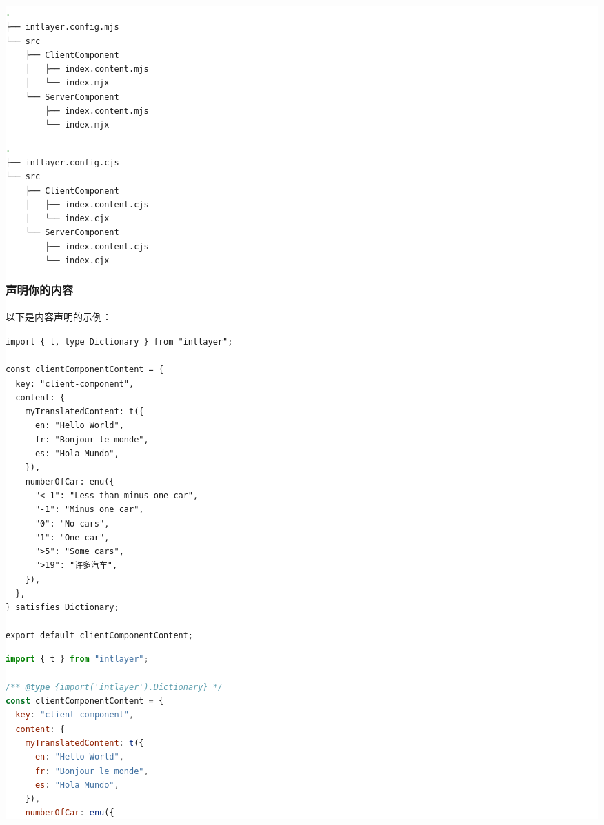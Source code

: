 ```bash codeFormat="esm"
.
├── intlayer.config.mjs
└── src
    ├── ClientComponent
    │   ├── index.content.mjs
    │   └── index.mjx
    └── ServerComponent
        ├── index.content.mjs
        └── index.mjx
```

```bash codeFormat="commonjs"
.
├── intlayer.config.cjs
└── src
    ├── ClientComponent
    │   ├── index.content.cjs
    │   └── index.cjx
    └── ServerComponent
        ├── index.content.cjs
        └── index.cjx
```

### 声明你的内容

以下是内容声明的示例：

```tsx fileName="src/ClientComponent/index.content.ts" codeFormat="typescript"
import { t, type Dictionary } from "intlayer";

const clientComponentContent = {
  key: "client-component",
  content: {
    myTranslatedContent: t({
      en: "Hello World",
      fr: "Bonjour le monde",
      es: "Hola Mundo",
    }),
    numberOfCar: enu({
      "<-1": "Less than minus one car",
      "-1": "Minus one car",
      "0": "No cars",
      "1": "One car",
      ">5": "Some cars",
      ">19": "许多汽车",
    }),
  },
} satisfies Dictionary;

export default clientComponentContent;
```

```jsx fileName="src/ClientComponent/index.content.mjs" contentDeclarationFormat="esm"
import { t } from "intlayer";

/** @type {import('intlayer').Dictionary} */
const clientComponentContent = {
  key: "client-component",
  content: {
    myTranslatedContent: t({
      en: "Hello World",
      fr: "Bonjour le monde",
      es: "Hola Mundo",
    }),
    numberOfCar: enu({
```